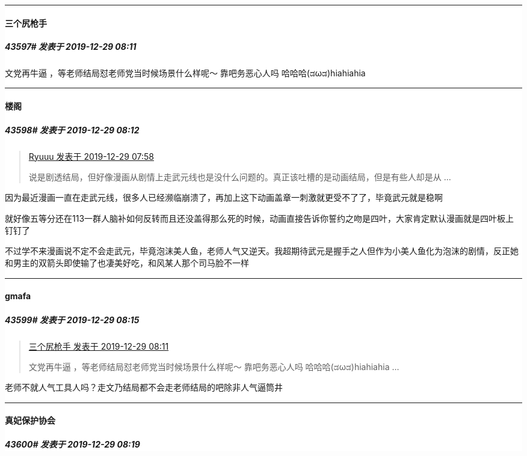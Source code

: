 





*****

####  三个尻枪手  
##### 43597#       发表于 2019-12-29 08:11




文党再牛逼 ，等老师结局怼老师党当时候场景什么样呢～ 靠吧务恶心人吗 哈哈哈(ಡωಡ)hiahiahia







*****

####  楼阁  
##### 43598#       发表于 2019-12-29 08:12



<blockquote><a href="httphttps://bbs.saraba1st.com/2b/forum.php?mod=redirect&amp;goto=findpost&amp;pid=46019997&amp;ptid=1831320" target="_blank">Ryuuu 发表于 2019-12-29 07:58</a>

说是剧透结局，但好像漫画从剧情上走武元线也是没什么问题的。真正该吐槽的是动画结局，但是有些人却是从 ...</blockquote>
因为最近漫画一直在走武元线，很多人已经濒临崩溃了，再加上这下动画盖章一刺激就更受不了了，毕竟武元就是稳啊

就好像五等分还在113一群人脑补如何反转而且还没盖得那么死的时候，动画直接告诉你誓约之吻是四叶，大家肯定默认漫画就是四叶板上钉钉了


不过学不来漫画说不定不会走武元，毕竟泡沫美人鱼，老师人气又逆天。我超期待武元是握手之人但作为小美人鱼化为泡沫的剧情，反正她和男主的双箭头即使输了也凄美好吃，和风某人那个司马脸不一样







*****

####  gmafa  
##### 43599#       发表于 2019-12-29 08:15



<blockquote><a href="httphttps://bbs.saraba1st.com/2b/forum.php?mod=redirect&amp;goto=findpost&amp;pid=46020035&amp;ptid=1831320" target="_blank">三个尻枪手 发表于 2019-12-29 08:11</a>

文党再牛逼 ，等老师结局怼老师党当时候场景什么样呢～ 靠吧务恶心人吗 哈哈哈(ಡωಡ)hiahiahia ...</blockquote>
老师不就人气工具人吗？走文乃结局都不会走老师结局的吧除非人气逼筒井







*****

####  真妃保护协会  
##### 43600#       发表于 2019-12-29 08:19
